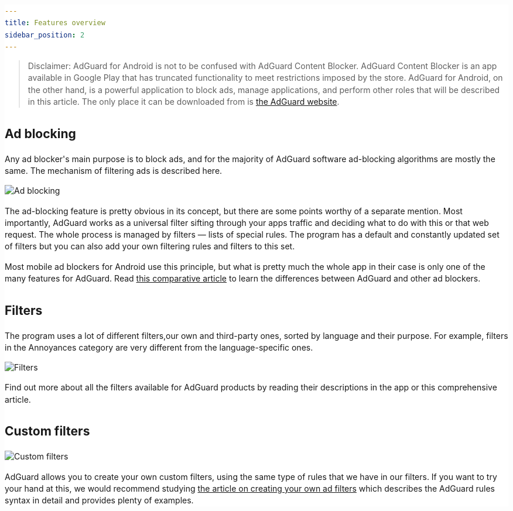 ```yaml
---
title: Features overview
sidebar_position: 2
---
```


> Disclaimer: AdGuard for Android is not to be confused with AdGuard Content Blocker. AdGuard Content Blocker is an app available in Google Play that has truncated functionality to meet restrictions imposed by the store. AdGuard for Android, on the other hand, is a powerful application to block ads, manage applications, and perform other roles that will be described in this article. The only place it can be downloaded from is [the AdGuard website](https://adguard.com/en/adguard-android/overview.html).

## Ad blocking

Any ad blocker's main purpose is to block ads, and for the majority of AdGuard software ad-blocking algorithms are mostly the same. The mechanism of filtering ads is described here.

![Ad blocking](https://cdn.adguard.com/public/Adguard/Blog/manifestv3/adblockingworks.png)

The ad-blocking feature is pretty obvious in its concept, but there are some points worthy of a separate mention. Most importantly, AdGuard works as a universal filter sifting through your apps traffic and deciding what to do with this or that web request. The whole process is managed by filters — lists of special rules. The program has a default and constantly updated set of filters but you can also add your own filtering rules and filters to this set. 

Most mobile ad blockers for Android use this principle, but what is pretty much the whole app in their case is only one of the many features for AdGuard. Read [this comparative article](https://adguard.com/en/blog/adguard-vs-adaway-dns66.html) to learn the differences between AdGuard and other ad blockers.

## Filters
 
The program uses a lot of different filters,our own and third-party ones, sorted by language and their purpose. For example, filters in the Annoyances category are very different from the language-specific ones.
  
![Filters](https://cdn.adguard.com/content/kb/ad_blocker/android/features/filters1.png)
  
Find out more about all the filters available for AdGuard products by reading their descriptions in the app or this comprehensive article.

## Custom filters
 
![Custom filters](https://cdn.adguard.com/content/kb/ad_blocker/android/features/custom-filters.png)
 
AdGuard allows you to create your own custom filters, using the same type of rules that we have in our filters. If you want to try your hand at this, we would recommend studying [the article on creating your own ad filters](/general/ad-filtering/create-own-filters.md) which describes the AdGuard rules syntax in detail and provides plenty of examples.
 